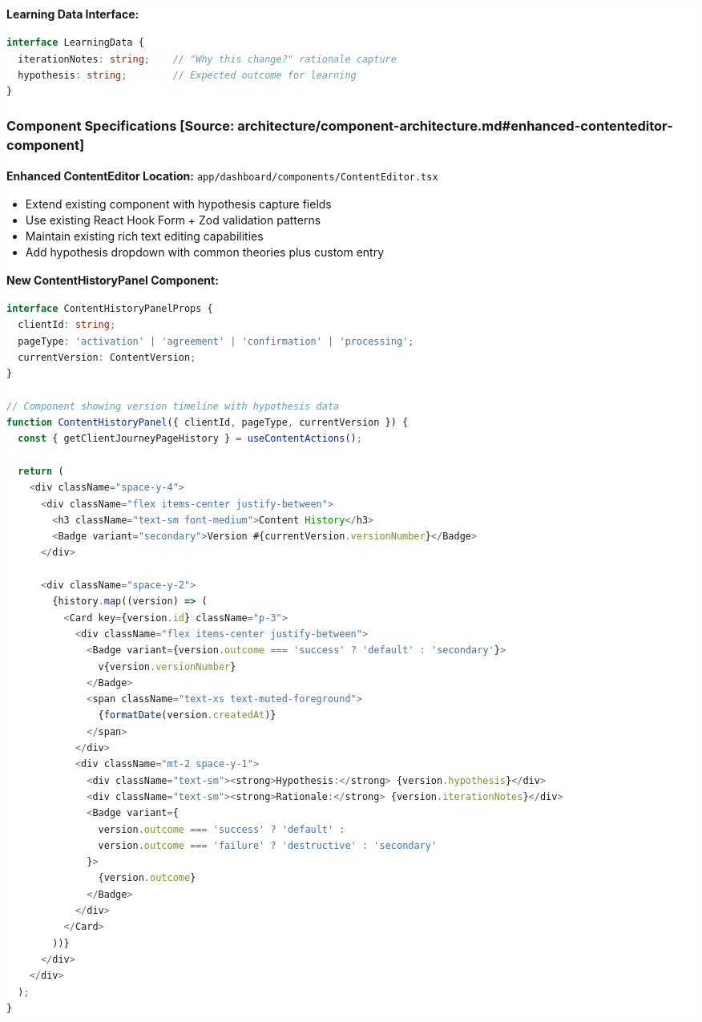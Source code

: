 **Learning Data Interface:**
```typescript
interface LearningData {
  iterationNotes: string;    // "Why this change?" rationale capture
  hypothesis: string;        // Expected outcome for learning
}
```

### Component Specifications [Source: architecture/component-architecture.md#enhanced-contenteditor-component]
**Enhanced ContentEditor Location:** `app/dashboard/components/ContentEditor.tsx`
- Extend existing component with hypothesis capture fields
- Use existing React Hook Form + Zod validation patterns
- Maintain existing rich text editing capabilities
- Add hypothesis dropdown with common theories plus custom entry

**New ContentHistoryPanel Component:**
```typescript
interface ContentHistoryPanelProps {
  clientId: string;
  pageType: 'activation' | 'agreement' | 'confirmation' | 'processing';
  currentVersion: ContentVersion;
}

// Component showing version timeline with hypothesis data
function ContentHistoryPanel({ clientId, pageType, currentVersion }) {
  const { getClientJourneyPageHistory } = useContentActions();
  
  return (
    <div className="space-y-4">
      <div className="flex items-center justify-between">
        <h3 className="text-sm font-medium">Content History</h3>
        <Badge variant="secondary">Version #{currentVersion.versionNumber}</Badge>
      </div>
      
      <div className="space-y-2">
        {history.map((version) => (
          <Card key={version.id} className="p-3">
            <div className="flex items-center justify-between">
              <Badge variant={version.outcome === 'success' ? 'default' : 'secondary'}>
                v{version.versionNumber}
              </Badge>
              <span className="text-xs text-muted-foreground">
                {formatDate(version.createdAt)}
              </span>
            </div>
            <div className="mt-2 space-y-1">
              <div className="text-sm"><strong>Hypothesis:</strong> {version.hypothesis}</div>
              <div className="text-sm"><strong>Rationale:</strong> {version.iterationNotes}</div>
              <Badge variant={
                version.outcome === 'success' ? 'default' : 
                version.outcome === 'failure' ? 'destructive' : 'secondary'
              }>
                {version.outcome}
              </Badge>
            </div>
          </Card>
        ))}
      </div>
    </div>
  );
}
```
